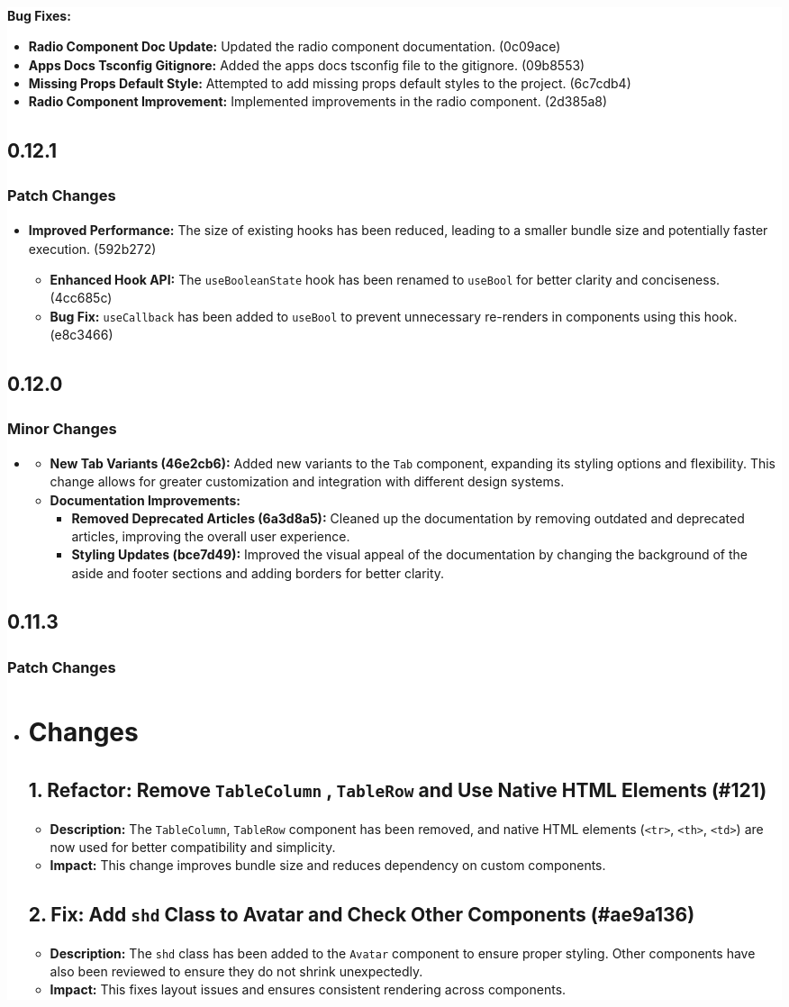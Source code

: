   **Bug Fixes:**

  - **Radio Component Doc Update:** Updated the radio component documentation. (0c09ace)
  - **Apps Docs Tsconfig Gitignore:** Added the apps docs tsconfig file to the gitignore. (09b8553)
  - **Missing Props Default Style:** Attempted to add missing props default styles to the project. (6c7cdb4)
  - **Radio Component Improvement:** Implemented improvements in the radio component. (2d385a8)

## 0.12.1

### Patch Changes

- **Improved Performance:** The size of existing hooks has been reduced, leading to a smaller bundle size and potentially faster execution. (592b272)

  - **Enhanced Hook API:** The `useBooleanState` hook has been renamed to `useBool` for better clarity and conciseness. (4cc685c)
  - **Bug Fix:** `useCallback` has been added to `useBool` to prevent unnecessary re-renders in components using this hook. (e8c3466)

## 0.12.0

### Minor Changes

- - **New Tab Variants (46e2cb6):** Added new variants to the `Tab` component, expanding its styling options and flexibility. This change allows for greater customization and integration with different design systems.
  - **Documentation Improvements:**
    - **Removed Deprecated Articles (6a3d8a5):** Cleaned up the documentation by removing outdated and deprecated articles, improving the overall user experience.
    - **Styling Updates (bce7d49):** Improved the visual appeal of the documentation by changing the background of the aside and footer sections and adding borders for better clarity.

## 0.11.3

### Patch Changes

- # Changes

  ## **1. Refactor: Remove `TableColumn` , `TableRow` and Use Native HTML Elements (#121)**

  - **Description:** The `TableColumn`, `TableRow` component has been removed, and native HTML elements (`<tr>`, `<th>`, `<td>`) are now used for better compatibility and simplicity.
  - **Impact:** This change improves bundle size and reduces dependency on custom components.

  ## **2. Fix: Add `shd` Class to Avatar and Check Other Components (#ae9a136)**

  - **Description:** The `shd` class has been added to the `Avatar` component to ensure proper styling. Other components have also been reviewed to ensure they do not shrink unexpectedly.
  - **Impact:** This fixes layout issues and ensures consistent rendering across components.
